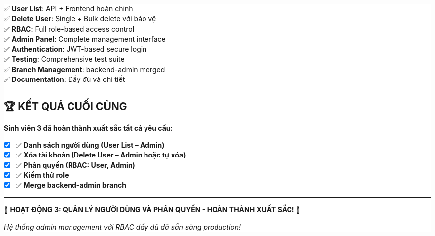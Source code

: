 ✅ **User List**: API + Frontend hoàn chỉnh  
✅ **Delete User**: Single + Bulk delete với bảo vệ  
✅ **RBAC**: Full role-based access control  
✅ **Admin Panel**: Complete management interface  
✅ **Authentication**: JWT-based secure login  
✅ **Testing**: Comprehensive test suite  
✅ **Branch Management**: backend-admin merged  
✅ **Documentation**: Đầy đủ và chi tiết  

## 🏆 KẾT QUẢ CUỐI CÙNG

**Sinh viên 3 đã hoàn thành xuất sắc tất cả yêu cầu:**

- [x] ✅ **Danh sách người dùng (User List – Admin)**
- [x] ✅ **Xóa tài khoản (Delete User – Admin hoặc tự xóa)**  
- [x] ✅ **Phân quyền (RBAC: User, Admin)**
- [x] ✅ **Kiểm thử role**
- [x] ✅ **Merge backend-admin branch**

---

**🎉 HOẠT ĐỘNG 3: QUẢN LÝ NGƯỜI DÙNG VÀ PHÂN QUYỀN - HOÀN THÀNH XUẤT SẮC! 🎉**

*Hệ thống admin management với RBAC đầy đủ đã sẵn sàng production!*